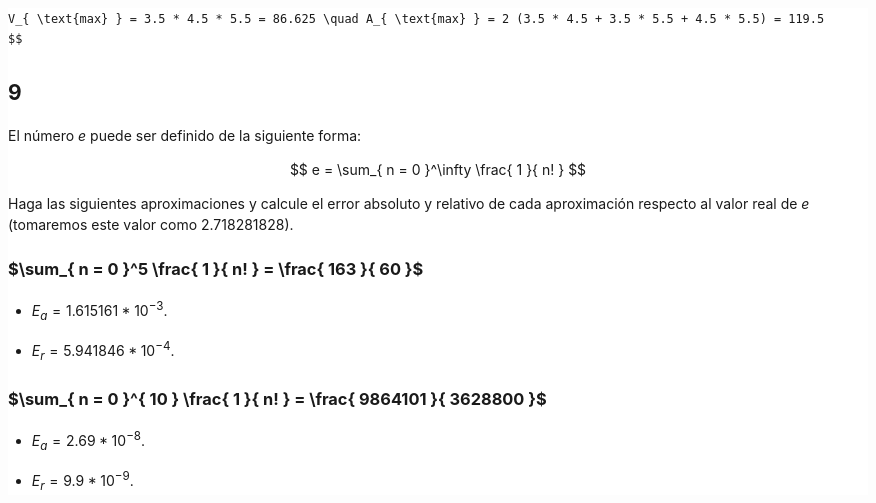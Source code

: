     V_{ \text{max} } = 3.5 * 4.5 * 5.5 = 86.625 \quad A_{ \text{max} } = 2 (3.5 * 4.5 + 3.5 * 5.5 + 4.5 * 5.5) = 119.5
    $$

## 9

El número $e$ puede ser definido de la siguiente forma:

$$
e = \sum_{ n = 0 }^\infty \frac{ 1 }{ n! }
$$

Haga las siguientes aproximaciones y calcule el error absoluto y relativo de cada aproximación respecto al valor real de $e$ (tomaremos este valor como $2.718281828$).

### $\sum_{ n = 0 }^5 \frac{ 1 }{ n! } = \frac{ 163 }{ 60 }$

- $E_a = 1.615161 * 10^{ -3 }$.

- $E_r = 5.941846 * 10^{ -4 }$.

### $\sum_{ n = 0 }^{ 10 } \frac{ 1 }{ n! } = \frac{ 9864101 }{ 3628800 }$

- $E_a = 2.69 * 10^{ -8 }$.

- $E_r = 9.9 * 10^{ -9 }$.
